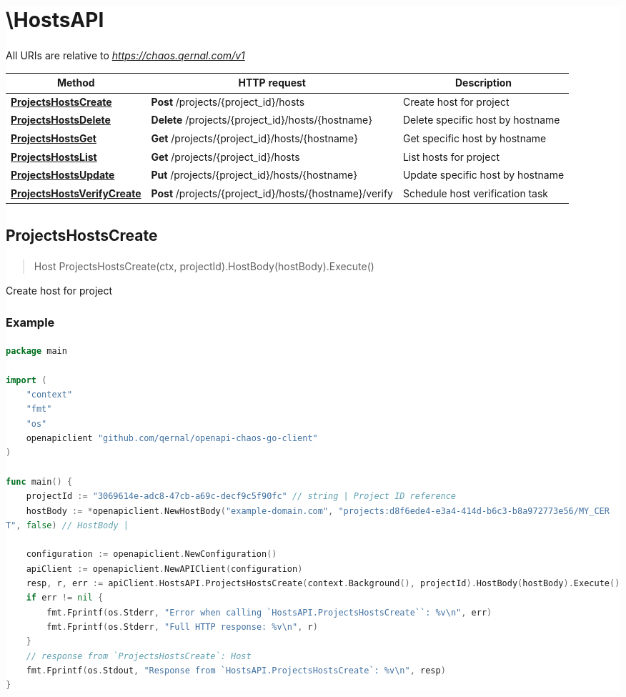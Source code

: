 # \HostsAPI

All URIs are relative to *https://chaos.qernal.com/v1*

Method | HTTP request | Description
------------- | ------------- | -------------
[**ProjectsHostsCreate**](HostsAPI.md#ProjectsHostsCreate) | **Post** /projects/{project_id}/hosts | Create host for project
[**ProjectsHostsDelete**](HostsAPI.md#ProjectsHostsDelete) | **Delete** /projects/{project_id}/hosts/{hostname} | Delete specific host by hostname
[**ProjectsHostsGet**](HostsAPI.md#ProjectsHostsGet) | **Get** /projects/{project_id}/hosts/{hostname} | Get specific host by hostname
[**ProjectsHostsList**](HostsAPI.md#ProjectsHostsList) | **Get** /projects/{project_id}/hosts | List hosts for project
[**ProjectsHostsUpdate**](HostsAPI.md#ProjectsHostsUpdate) | **Put** /projects/{project_id}/hosts/{hostname} | Update specific host by hostname
[**ProjectsHostsVerifyCreate**](HostsAPI.md#ProjectsHostsVerifyCreate) | **Post** /projects/{project_id}/hosts/{hostname}/verify | Schedule host verification task



## ProjectsHostsCreate

> Host ProjectsHostsCreate(ctx, projectId).HostBody(hostBody).Execute()

Create host for project



### Example

```go
package main

import (
	"context"
	"fmt"
	"os"
	openapiclient "github.com/qernal/openapi-chaos-go-client"
)

func main() {
	projectId := "3069614e-adc8-47cb-a69c-decf9c5f90fc" // string | Project ID reference
	hostBody := *openapiclient.NewHostBody("example-domain.com", "projects:d8f6ede4-e3a4-414d-b6c3-b8a972773e56/MY_CERT", false) // HostBody | 

	configuration := openapiclient.NewConfiguration()
	apiClient := openapiclient.NewAPIClient(configuration)
	resp, r, err := apiClient.HostsAPI.ProjectsHostsCreate(context.Background(), projectId).HostBody(hostBody).Execute()
	if err != nil {
		fmt.Fprintf(os.Stderr, "Error when calling `HostsAPI.ProjectsHostsCreate``: %v\n", err)
		fmt.Fprintf(os.Stderr, "Full HTTP response: %v\n", r)
	}
	// response from `ProjectsHostsCreate`: Host
	fmt.Fprintf(os.Stdout, "Response from `HostsAPI.ProjectsHostsCreate`: %v\n", resp)
}
```
